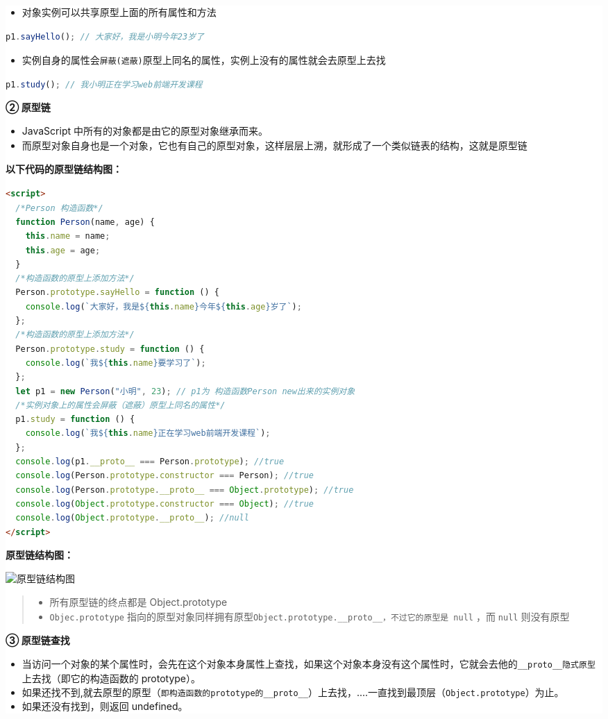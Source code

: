 - 对象实例可以共享原型上面的所有属性和方法

```js
p1.sayHello(); // 大家好，我是小明今年23岁了
```

- 实例自身的属性会`屏蔽(遮蔽)`原型上同名的属性，实例上没有的属性就会去原型上去找

```js
p1.study(); // 我小明正在学习web前端开发课程
```

**② 原型链**

- JavaScript 中所有的对象都是由它的原型对象继承而来。
- 而原型对象自身也是一个对象，它也有自己的原型对象，这样层层上溯，就形成了一个类似链表的结构，这就是原型链

**以下代码的原型链结构图：**

```html
<script>
  /*Person 构造函数*/
  function Person(name, age) {
    this.name = name;
    this.age = age;
  }
  /*构造函数的原型上添加方法*/
  Person.prototype.sayHello = function () {
    console.log(`大家好，我是${this.name}今年${this.age}岁了`);
  };
  /*构造函数的原型上添加方法*/
  Person.prototype.study = function () {
    console.log(`我${this.name}要学习了`);
  };
  let p1 = new Person("小明", 23); // p1为 构造函数Person new出来的实例对象
  /*实例对象上的属性会屏蔽（遮蔽）原型上同名的属性*/
  p1.study = function () {
    console.log(`我${this.name}正在学习web前端开发课程`);
  };
  console.log(p1.__proto__ === Person.prototype); //true
  console.log(Person.prototype.constructor === Person); //true
  console.log(Person.prototype.__proto__ === Object.prototype); //true
  console.log(Object.prototype.constructor === Object); //true
  console.log(Object.prototype.__proto__); //null
</script>
```

**原型链结构图：**

![原型链结构图](https://www.arryblog.com/assets/img/20220523proto0233.642ec42d.png)

> - 所有原型链的终点都是 Object.prototype
> - `Objec.prototype` 指向的原型对象同样拥有原型`Object.prototype.__proto__，不过它的原型是 null` ，而 `null` 则没有原型

**③ 原型链查找**

- 当访问一个对象的某个属性时，会先在这个对象本身属性上查找，如果这个对象本身没有这个属性时，它就会去他的`__proto__隐式原型`上去找（即它的构造函数的 prototype）。
- 如果还找不到,就去原型的原型（`即构造函数的prototype的__proto__`）上去找，....一直找到最顶层（`Object.prototype`）为止。
- 如果还没有找到，则返回 undefined。
